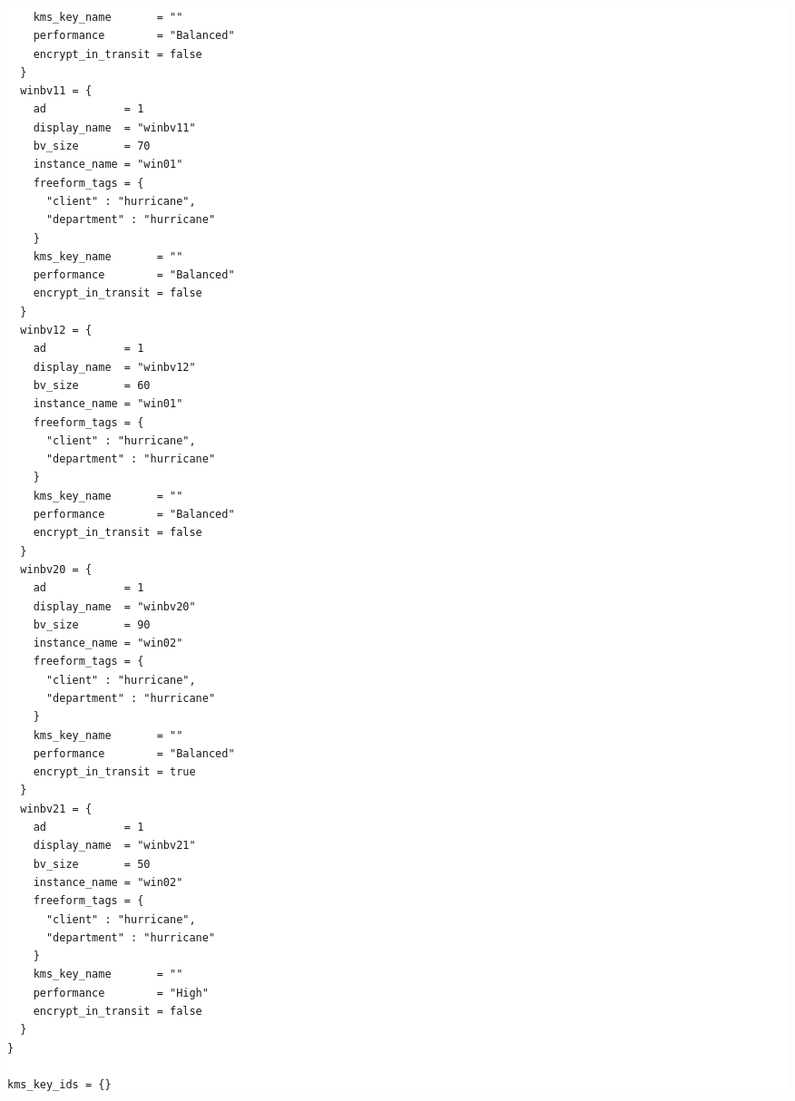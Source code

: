 ```
    kms_key_name       = ""
    performance        = "Balanced"
    encrypt_in_transit = false
  }
  winbv11 = {
    ad            = 1
    display_name  = "winbv11"
    bv_size       = 70
    instance_name = "win01"
    freeform_tags = {
      "client" : "hurricane",
      "department" : "hurricane"
    }
    kms_key_name       = ""
    performance        = "Balanced"
    encrypt_in_transit = false
  }
  winbv12 = {
    ad            = 1
    display_name  = "winbv12"
    bv_size       = 60
    instance_name = "win01"
    freeform_tags = {
      "client" : "hurricane",
      "department" : "hurricane"
    }
    kms_key_name       = ""
    performance        = "Balanced"
    encrypt_in_transit = false
  }
  winbv20 = {
    ad            = 1
    display_name  = "winbv20"
    bv_size       = 90
    instance_name = "win02"
    freeform_tags = {
      "client" : "hurricane",
      "department" : "hurricane"
    }
    kms_key_name       = ""
    performance        = "Balanced"
    encrypt_in_transit = true
  }
  winbv21 = {
    ad            = 1
    display_name  = "winbv21"
    bv_size       = 50
    instance_name = "win02"
    freeform_tags = {
      "client" : "hurricane",
      "department" : "hurricane"
    }
    kms_key_name       = ""
    performance        = "High"
    encrypt_in_transit = false
  }
}

kms_key_ids = {}

```
